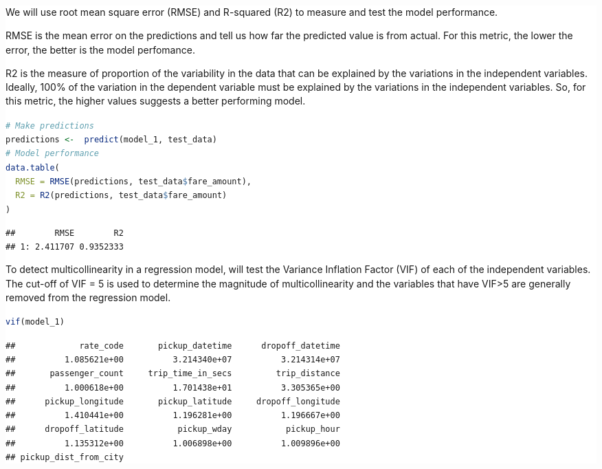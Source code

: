 We will use root mean square error (RMSE) and R-squared (R2) to measure
and test the model performance.

RMSE is the mean error on the predictions and tell us how far the
predicted value is from actual. For this metric, the lower the error,
the better is the model perfomance.

R2 is the measure of proportion of the variability in the data that can
be explained by the variations in the independent variables. Ideally,
100% of the variation in the dependent variable must be explained by the
variations in the independent variables. So, for this metric, the higher
values suggests a better performing model.

``` r
# Make predictions
predictions <-  predict(model_1, test_data)
# Model performance
data.table(
  RMSE = RMSE(predictions, test_data$fare_amount),
  R2 = R2(predictions, test_data$fare_amount)
)
```

    ##        RMSE        R2
    ## 1: 2.411707 0.9352333

To detect multicollinearity in a regression model, will test the
Variance Inflation Factor (VIF) of each of the independent variables.
The cut-off of VIF = 5 is used to determine the magnitude of
multicollinearity and the variables that have VIF\>5 are generally
removed from the regression
    model.

``` r
vif(model_1)
```

    ##             rate_code       pickup_datetime      dropoff_datetime 
    ##          1.085621e+00          3.214340e+07          3.214314e+07 
    ##       passenger_count     trip_time_in_secs         trip_distance 
    ##          1.000618e+00          1.701438e+01          3.305365e+00 
    ##      pickup_longitude       pickup_latitude     dropoff_longitude 
    ##          1.410441e+00          1.196281e+00          1.196667e+00 
    ##      dropoff_latitude           pickup_wday           pickup_hour 
    ##          1.135312e+00          1.006898e+00          1.009896e+00 
    ## pickup_dist_from_city 